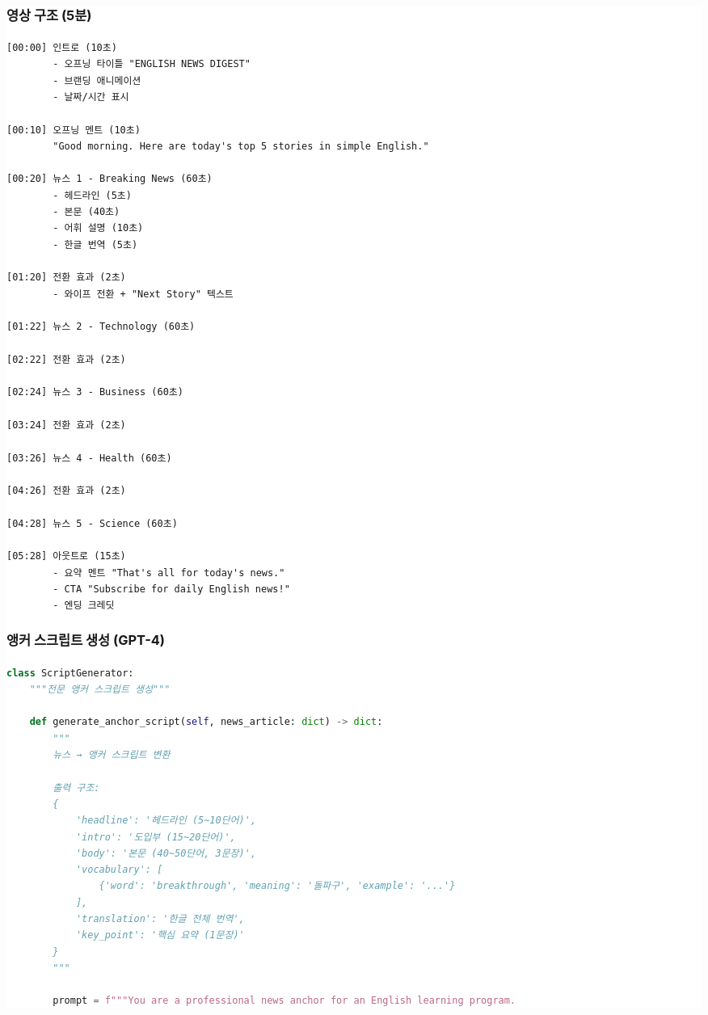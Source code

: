 ### **영상 구조 (5분)**

```
[00:00] 인트로 (10초)
        - 오프닝 타이틀 "ENGLISH NEWS DIGEST"
        - 브랜딩 애니메이션
        - 날짜/시간 표시

[00:10] 오프닝 멘트 (10초)
        "Good morning. Here are today's top 5 stories in simple English."

[00:20] 뉴스 1 - Breaking News (60초)
        - 헤드라인 (5초)
        - 본문 (40초)
        - 어휘 설명 (10초)
        - 한글 번역 (5초)

[01:20] 전환 효과 (2초)
        - 와이프 전환 + "Next Story" 텍스트

[01:22] 뉴스 2 - Technology (60초)

[02:22] 전환 효과 (2초)

[02:24] 뉴스 3 - Business (60초)

[03:24] 전환 효과 (2초)

[03:26] 뉴스 4 - Health (60초)

[04:26] 전환 효과 (2초)

[04:28] 뉴스 5 - Science (60초)

[05:28] 아웃트로 (15초)
        - 요약 멘트 "That's all for today's news."
        - CTA "Subscribe for daily English news!"
        - 엔딩 크레딧
```

### **앵커 스크립트 생성 (GPT-4)**

```python
class ScriptGenerator:
    """전문 앵커 스크립트 생성"""

    def generate_anchor_script(self, news_article: dict) -> dict:
        """
        뉴스 → 앵커 스크립트 변환

        출력 구조:
        {
            'headline': '헤드라인 (5~10단어)',
            'intro': '도입부 (15~20단어)',
            'body': '본문 (40~50단어, 3문장)',
            'vocabulary': [
                {'word': 'breakthrough', 'meaning': '돌파구', 'example': '...'}
            ],
            'translation': '한글 전체 번역',
            'key_point': '핵심 요약 (1문장)'
        }
        """

        prompt = f"""You are a professional news anchor for an English learning program.
```